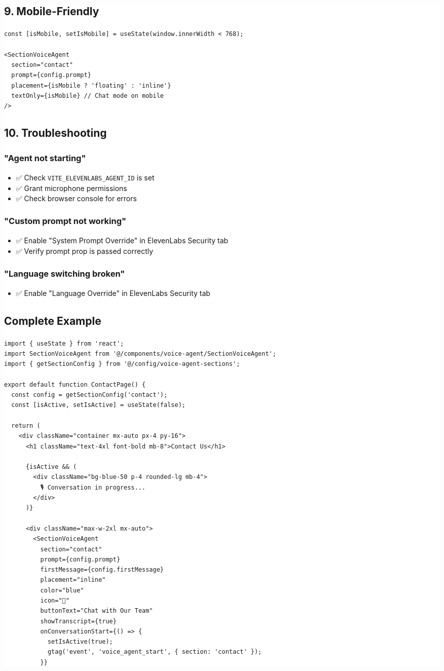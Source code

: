 ## 9. Mobile-Friendly

```tsx
const [isMobile, setIsMobile] = useState(window.innerWidth < 768);

<SectionVoiceAgent
  section="contact"
  prompt={config.prompt}
  placement={isMobile ? 'floating' : 'inline'}
  textOnly={isMobile} // Chat mode on mobile
/>
```

## 10. Troubleshooting

### "Agent not starting"
- ✅ Check `VITE_ELEVENLABS_AGENT_ID` is set
- ✅ Grant microphone permissions
- ✅ Check browser console for errors

### "Custom prompt not working"
- ✅ Enable "System Prompt Override" in ElevenLabs Security tab
- ✅ Verify prompt prop is passed correctly

### "Language switching broken"
- ✅ Enable "Language Override" in ElevenLabs Security tab

## Complete Example

```tsx
import { useState } from 'react';
import SectionVoiceAgent from '@/components/voice-agent/SectionVoiceAgent';
import { getSectionConfig } from '@/config/voice-agent-sections';

export default function ContactPage() {
  const config = getSectionConfig('contact');
  const [isActive, setIsActive] = useState(false);

  return (
    <div className="container mx-auto px-4 py-16">
      <h1 className="text-4xl font-bold mb-8">Contact Us</h1>

      {isActive && (
        <div className="bg-blue-50 p-4 rounded-lg mb-4">
          🎙️ Conversation in progress...
        </div>
      )}

      <div className="max-w-2xl mx-auto">
        <SectionVoiceAgent
          section="contact"
          prompt={config.prompt}
          firstMessage={config.firstMessage}
          placement="inline"
          color="blue"
          icon="📧"
          buttonText="Chat with Our Team"
          showTranscript={true}
          onConversationStart={() => {
            setIsActive(true);
            gtag('event', 'voice_agent_start', { section: 'contact' });
          }}
```